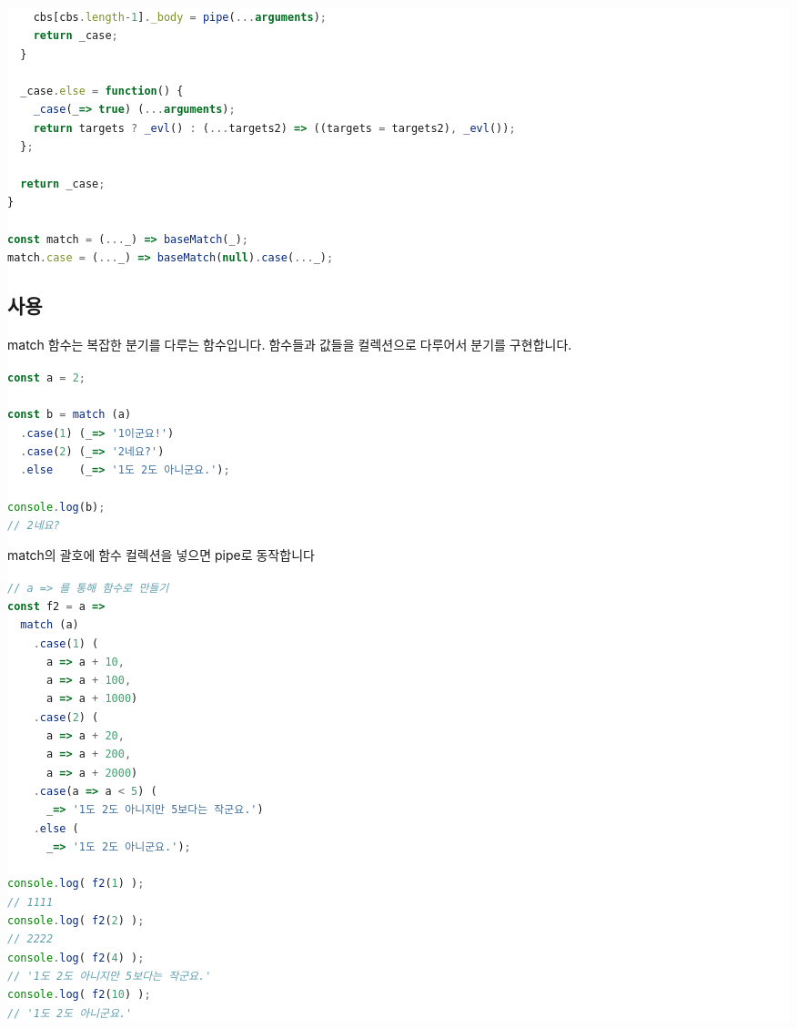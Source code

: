 ```javascript
    cbs[cbs.length-1]._body = pipe(...arguments);
    return _case;
  }

  _case.else = function() {
    _case(_=> true) (...arguments);
    return targets ? _evl() : (...targets2) => ((targets = targets2), _evl());
  };

  return _case;
}

const match = (..._) => baseMatch(_);
match.case = (..._) => baseMatch(null).case(..._);
```

## 사용

match 함수는 복잡한 분기를 다루는 함수입니다. 함수들과 값들을 컬렉션으로 다루어서 분기를 구현합니다.

```javascript
const a = 2;

const b = match (a)
  .case(1) (_=> '1이군요!')
  .case(2) (_=> '2네요?')
  .else    (_=> '1도 2도 아니군요.');

console.log(b);
// 2네요?
```

match의 괄호에 함수 컬렉션을 넣으면 pipe로 동작합니다

```javascript
// a => 를 통해 함수로 만들기
const f2 = a =>
  match (a)
    .case(1) (
      a => a + 10,
      a => a + 100,
      a => a + 1000)
    .case(2) (
      a => a + 20,
      a => a + 200,
      a => a + 2000)
    .case(a => a < 5) (
      _=> '1도 2도 아니지만 5보다는 작군요.')
    .else (
      _=> '1도 2도 아니군요.');

console.log( f2(1) );
// 1111
console.log( f2(2) );
// 2222
console.log( f2(4) );
// '1도 2도 아니지만 5보다는 작군요.'
console.log( f2(10) );
// '1도 2도 아니군요.'
```
